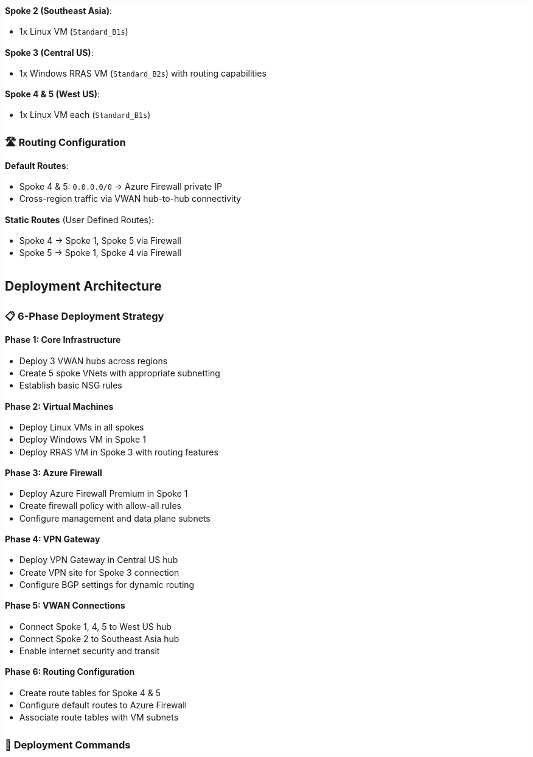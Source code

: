 **Spoke 2 (Southeast Asia)**:
- 1x Linux VM (`Standard_B1s`)

**Spoke 3 (Central US)**:
- 1x Windows RRAS VM (`Standard_B2s`) with routing capabilities

**Spoke 4 & 5 (West US)**:
- 1x Linux VM each (`Standard_B1s`)

### 🛣️ **Routing Configuration**

**Default Routes**:
- Spoke 4 & 5: `0.0.0.0/0` → Azure Firewall private IP
- Cross-region traffic via VWAN hub-to-hub connectivity

**Static Routes** (User Defined Routes):
- Spoke 4 → Spoke 1, Spoke 5 via Firewall
- Spoke 5 → Spoke 1, Spoke 4 via Firewall

## Deployment Architecture

### 📋 **6-Phase Deployment Strategy**

**Phase 1: Core Infrastructure**
- Deploy 3 VWAN hubs across regions
- Create 5 spoke VNets with appropriate subnetting
- Establish basic NSG rules

**Phase 2: Virtual Machines**
- Deploy Linux VMs in all spokes
- Deploy Windows VM in Spoke 1
- Deploy RRAS VM in Spoke 3 with routing features

**Phase 3: Azure Firewall**
- Deploy Azure Firewall Premium in Spoke 1
- Create firewall policy with allow-all rules
- Configure management and data plane subnets

**Phase 4: VPN Gateway**
- Deploy VPN Gateway in Central US hub
- Create VPN site for Spoke 3 connection
- Configure BGP settings for dynamic routing

**Phase 5: VWAN Connections**
- Connect Spoke 1, 4, 5 to West US hub
- Connect Spoke 2 to Southeast Asia hub
- Enable internet security and transit

**Phase 6: Routing Configuration**
- Create route tables for Spoke 4 & 5
- Configure default routes to Azure Firewall
- Associate route tables with VM subnets

### 🚀 **Deployment Commands**

